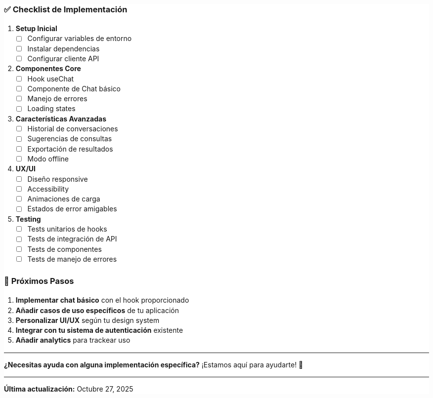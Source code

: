 ### ✅ **Checklist de Implementación**

1. **Setup Inicial**
   - [ ] Configurar variables de entorno
   - [ ] Instalar dependencias
   - [ ] Configurar cliente API

2. **Componentes Core**
   - [ ] Hook useChat
   - [ ] Componente de Chat básico
   - [ ] Manejo de errores
   - [ ] Loading states

3. **Características Avanzadas**
   - [ ] Historial de conversaciones
   - [ ] Sugerencias de consultas
   - [ ] Exportación de resultados
   - [ ] Modo offline

4. **UX/UI**
   - [ ] Diseño responsive
   - [ ] Accessibility
   - [ ] Animaciones de carga
   - [ ] Estados de error amigables

5. **Testing**
   - [ ] Tests unitarios de hooks
   - [ ] Tests de integración de API
   - [ ] Tests de componentes
   - [ ] Tests de manejo de errores

### 🚀 **Próximos Pasos**

1. **Implementar chat básico** con el hook proporcionado
2. **Añadir casos de uso específicos** de tu aplicación
3. **Personalizar UI/UX** según tu design system
4. **Integrar con tu sistema de autenticación** existente
5. **Añadir analytics** para trackear uso

---

**¿Necesitas ayuda con alguna implementación específica?** ¡Estamos aquí para ayudarte! 🚀

---

**Última actualización:** Octubre 27, 2025